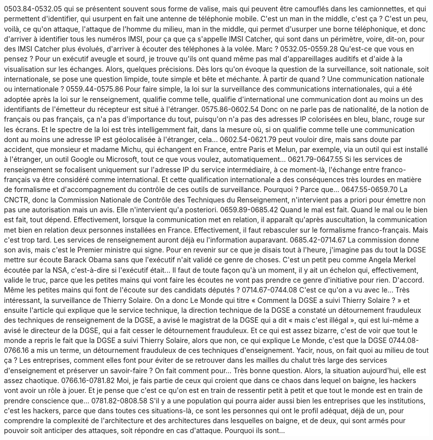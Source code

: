 0503.84-0532.05   qui se présentent souvent sous forme de valise, mais qui peuvent être camouflés dans les camionnettes, et qui permettent d'identifier, qui usurpent en fait une antenne de téléphonie mobile. C'est un man in the middle, c'est ça ? C'est un peu, voilà, ce qu'on attaque, l'attaque de l'homme du milieu, man in the middle, qui permet d'usurper une borne téléphonique, et donc d'arriver à identifier tous les numéros IMSI, pour ça que ça s'appelle IMSI Catcher, qui sont dans un périmètre, voire, dit-on, pour des IMSI Catcher plus évolués, d'arriver à écouter des téléphones à la volée. Marc ?
0532.05-0559.28   Qu'est-ce que vous en pensez ? Pour un exécutif aveugle et sourd, je trouve qu'ils ont quand même pas mal d'appareillages auditifs et d'aide à la visualisation sur les échanges. Alors, quelques précisions. Dès lors qu'on évoque la question de la surveillance, soit nationale, soit internationale, se pose une question limpide, toute simple et bête et méchante. À partir de quand ? Une communication nationale ou internationale ?
0559.44-0575.86   Pour faire simple, la loi sur la surveillance des communications internationales, qui a été adoptée après la loi sur le renseignement, qualifie comme telle, qualifie d'international une communication dont au moins un des identifiants de l'émetteur du récepteur est situé à l'étranger.
0575.86-0602.54   Donc on ne parle pas de nationalité, de la notion de français ou pas français, ça n'a pas d'importance du tout, puisqu'on n'a pas des adresses IP colorisées en bleu, blanc, rouge sur les écrans. Et le spectre de la loi est très intelligemment fait, dans la mesure où, si on qualifie comme telle une communication dont au moins une adresse IP est géolocalisée à l'étranger, cela...
0602.54-0621.79   peut vouloir dire, mais sans doute par accident, que monsieur et madame Michu, qui échangent en France, entre Paris et Melun, par exemple, via un outil qui est installé à l'étranger, un outil Google ou Microsoft, tout ce que vous voulez, automatiquement...
0621.79-0647.55   Si les services de renseignement se focalisent uniquement sur l'adresse IP du service intermédiaire, à ce moment-là, l'échange entre franco-français va être considéré comme international. Et cette qualification internationale a des conséquences très lourdes en matière de formalisme et d'accompagnement du contrôle de ces outils de surveillance. Pourquoi ? Parce que...
0647.55-0659.70   La CNCTR, donc la Commission Nationale de Contrôle des Techniques du Renseignement, n'intervient pas a priori pour émettre non pas une autorisation mais un avis. Elle n'intervient qu'a posteriori.
0659.89-0685.42   Quand le mal est fait. Quand le mal ou le bien est fait, tout dépend. Effectivement, lorsque la communication met en relation, il apparaît qu'après auscultation, la communication met bien en relation deux personnes installées en France. Effectivement, il faut rebasculer sur le formalisme franco-français. Mais c'est trop tard. Les services de renseignement auront déjà eu l'information auparavant.
0685.42-0714.67   La commission donne son avis, mais c'est le Premier ministre qui signe. Pour en revenir sur ce que je disais tout à l'heure, j'imagine pas du tout la DGSE mettre sur écoute Barack Obama sans que l'exécutif n'ait validé ce genre de choses. C'est un petit peu comme Angela Merkel écoutée par la NSA, c'est-à-dire si l'exécutif était... Il faut de toute façon qu'à un moment, il y ait un échelon qui, effectivement, valide le truc, parce que les petites mains qui vont faire les écoutes ne vont pas prendre ce genre d'initiative pour rien. D'accord. Même les petites mains qui font de l'écoute sur des candidats députés ?
0714.67-0744.08   C'est ce qu'on a vu avec le... Très intéressant, la surveillance de Thierry Solaire. On a donc Le Monde qui titre « Comment la DGSE a suivi Thierry Solaire ? » et ensuite l'article qui explique que le service technique, la direction technique de la DGSE a constaté un détournement frauduleux des techniques de renseignement de la DGSE, a avisé le magistrat de la DGSE qui a dit « mais c'est illégal », qui est lui-même a avisé le directeur de la DGSE, qui a fait cesser le détournement frauduleux. Et ce qui est assez bizarre, c'est de voir que tout le monde a repris le fait que la DGSE a suivi Thierry Solaire, alors que non, ce qui explique Le Monde, c'est que la DGSE
0744.08-0766.16   a mis un terme, un détournement frauduleux de ces techniques d'enseignement. Yacir, nous, on fait quoi au milieu de tout ça ? Les entreprises, comment elles font pour éviter de se retrouver dans les mailles du chalut très large des services d'enseignement et préserver un savoir-faire ? On fait comment pour... Très bonne question. Alors, la situation aujourd'hui, elle est assez chaotique.
0766.16-0781.82   Moi, je fais partie de ceux qui croient que dans ce chaos dans lequel on baigne, les hackers vont avoir un rôle à jouer. Et je pense que c'est ce qu'on est en train de ressentir petit à petit et que tout le monde est en train de prendre conscience que...
0781.82-0808.58   S'il y a une population qui pourra aider aussi bien les entreprises que les institutions, c'est les hackers, parce que dans toutes ces situations-là, ce sont les personnes qui ont le profil adéquat, déjà de un, pour comprendre la complexité de l'architecture et des architectures dans lesquelles on baigne, et de deux, qui sont armés pour pouvoir soit anticiper des attaques, soit répondre en cas d'attaque. Pourquoi ils sont...